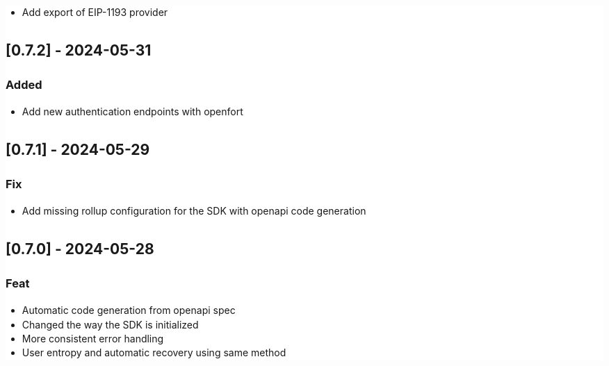 - Add export of EIP-1193 provider

## [0.7.2] - 2024-05-31

### Added

- Add new authentication endpoints with openfort

## [0.7.1] - 2024-05-29

### Fix

- Add missing rollup configuration for the SDK with openapi code generation

## [0.7.0] - 2024-05-28

### Feat

- Automatic code generation from openapi spec
- Changed the way the SDK is initialized
- More consistent error handling
- User entropy and automatic recovery using same method
